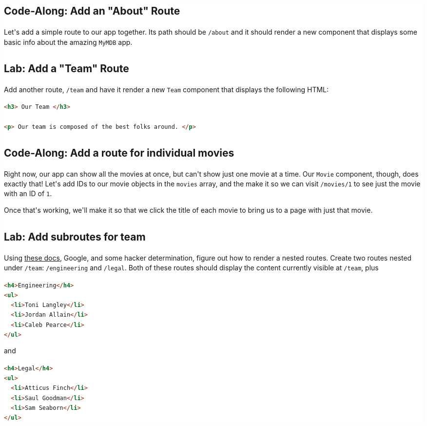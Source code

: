 ## Code-Along: Add an "About" Route

Let's add a simple route to our app together. Its path should be `/about`
and it should render a new component that displays some basic info about the
amazing `MyMDB` app.

## Lab: Add a "Team" Route

Add another route, `/team` and have it render a new `Team` component that
displays the following HTML:

```html
<h3> Our Team </h3>

<p> Our team is composed of the best folks around. </p>
```

## Code-Along: Add a route for individual movies

Right now, our app can show all the movies at once, but can't show just one
movie at a time. Our `Movie` component, though, does exactly that! Let's add
IDs to our movie objects in the `movies` array, and the make it so we can visit
`/movies/1` to see just the movie with an ID of `1`.

Once that's working, we'll make it so that we click the title of each movie to
bring us to a page with just that movie.

## Lab: Add subroutes for team

Using [these docs](https://reacttraining.com/react-router/core/guides/philosophy/nested-routes),
Google, and some hacker determination, figure out how to render a nested routes.
Create two routes nested under `/team`: `/engineering` and `/legal`. Both of
these routes should display the content currently visible at `/team`, plus

```HTML
<h4>Engineering</h4>
<ul>
  <li>Toni Langley</li>
  <li>Jordan Allain</li>
  <li>Caleb Pearce</li>
</ul>
```

and

```HTML
<h4>Legal</h4>
<ul>
  <li>Atticus Finch</li>
  <li>Saul Goodman</li>
  <li>Sam Seaborn</li>
</ul>
```
